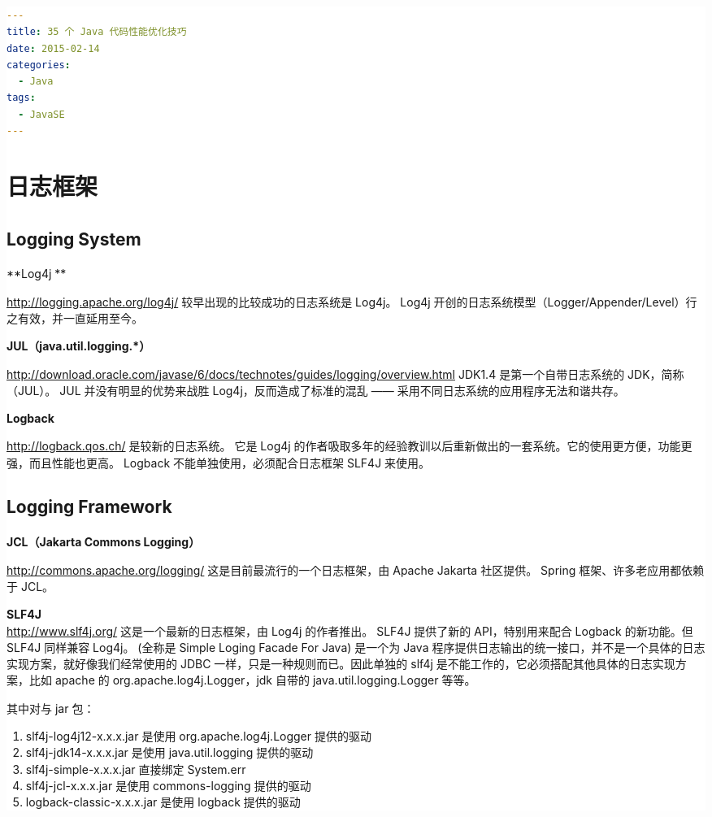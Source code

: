 ```yaml
---
title: 35 个 Java 代码性能优化技巧
date: 2015-02-14
categories:
  - Java
tags: 
  - JavaSE
---
```


# 日志框架

## Logging System

**Log4j	**

http://logging.apache.org/log4j/
较早出现的比较成功的日志系统是 Log4j。
Log4j 开创的日志系统模型（Logger/Appender/Level）行之有效，并一直延用至今。

**JUL（java.util.logging.*）**	

http://download.oracle.com/javase/6/docs/technotes/guides/logging/overview.html
JDK1.4 是第一个自带日志系统的 JDK，简称（JUL）。
JUL 并没有明显的优势来战胜 Log4j，反而造成了标准的混乱 —— 采用不同日志系统的应用程序无法和谐共存。

**Logback**	

http://logback.qos.ch/
是较新的日志系统。
它是 Log4j 的作者吸取多年的经验教训以后重新做出的一套系统。它的使用更方便，功能更强，而且性能也更高。
Logback 不能单独使用，必须配合日志框架 SLF4J 来使用。

## Logging Framework

**JCL（Jakarta Commons Logging）**	

http://commons.apache.org/logging/
这是目前最流行的一个日志框架，由 Apache Jakarta 社区提供。
Spring 框架、许多老应用都依赖于 JCL。

**SLF4J**	
http://www.slf4j.org/
这是一个最新的日志框架，由 Log4j 的作者推出。
SLF4J 提供了新的 API，特别用来配合 Logback 的新功能。但 SLF4J 同样兼容 Log4j。
(全称是 Simple Loging Facade For Java) 是一个为 Java 程序提供日志输出的统一接口，并不是一个具体的日志实现方案，就好像我们经常使用的 JDBC 一样，只是一种规则而已。因此单独的 slf4j 是不能工作的，它必须搭配其他具体的日志实现方案，比如 apache 的 org.apache.log4j.Logger，jdk 自带的 java.util.logging.Logger 等等。

其中对与 jar 包：

1. slf4j-log4j12-x.x.x.jar 是使用 org.apache.log4j.Logger 提供的驱动
2. slf4j-jdk14-x.x.x.jar 是使用 java.util.logging 提供的驱动
3. slf4j-simple-x.x.x.jar 直接绑定 System.err
4. slf4j-jcl-x.x.x.jar 是使用 commons-logging 提供的驱动
5. logback-classic-x.x.x.jar 是使用 logback 提供的驱动
　　　　